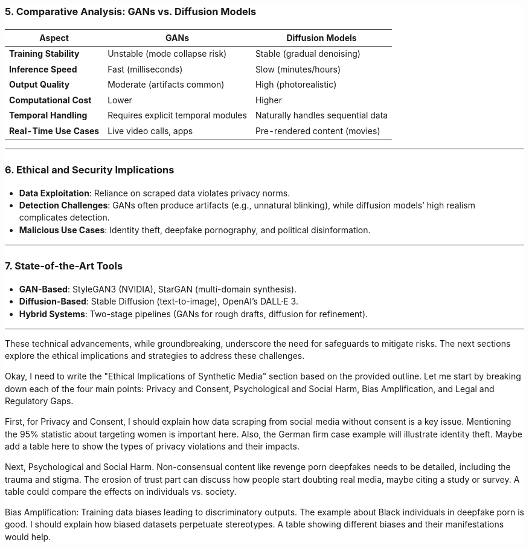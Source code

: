 
### **5. Comparative Analysis: GANs vs. Diffusion Models**  
| **Aspect**               | **GANs**                          | **Diffusion Models**              |  
|--------------------------|-----------------------------------|-----------------------------------|  
| **Training Stability**    | Unstable (mode collapse risk)     | Stable (gradual denoising)        |  
| **Inference Speed**       | Fast (milliseconds)               | Slow (minutes/hours)              |  
| **Output Quality**        | Moderate (artifacts common)       | High (photorealistic)             |  
| **Computational Cost**    | Lower                             | Higher                            |  
| **Temporal Handling**     | Requires explicit temporal modules| Naturally handles sequential data |  
| **Real-Time Use Cases**   | Live video calls, apps            | Pre-rendered content (movies)     |  

---

### **6. Ethical and Security Implications**  
- **Data Exploitation**: Reliance on scraped data violates privacy norms.  
- **Detection Challenges**: GANs often produce artifacts (e.g., unnatural blinking), while diffusion models’ high realism complicates detection.  
- **Malicious Use Cases**: Identity theft, deepfake pornography, and political disinformation.  

---

### **7. State-of-the-Art Tools**  
- **GAN-Based**: StyleGAN3 (NVIDIA), StarGAN (multi-domain synthesis).  
- **Diffusion-Based**: Stable Diffusion (text-to-image), OpenAI’s DALL·E 3.  
- **Hybrid Systems**: Two-stage pipelines (GANs for rough drafts, diffusion for refinement).  

---

These technical advancements, while groundbreaking, underscore the need for safeguards to mitigate risks. The next sections explore the ethical implications and strategies to address these challenges.


Okay, I need to write the "Ethical Implications of Synthetic Media" section based on the provided outline. Let me start by breaking down each of the four main points: Privacy and Consent, Psychological and Social Harm, Bias Amplification, and Legal and Regulatory Gaps. 

First, for Privacy and Consent, I should explain how data scraping from social media without consent is a key issue. Mentioning the 95% statistic about targeting women is important here. Also, the German firm case example will illustrate identity theft. Maybe add a table here to show the types of privacy violations and their impacts.

Next, Psychological and Social Harm. Non-consensual content like revenge porn deepfakes needs to be detailed, including the trauma and stigma. The erosion of trust part can discuss how people start doubting real media, maybe citing a study or survey. A table could compare the effects on individuals vs. society.

Bias Amplification: Training data biases leading to discriminatory outputs. The example about Black individuals in deepfake porn is good. I should explain how biased datasets perpetuate stereotypes. A table showing different biases and their manifestations would help.
